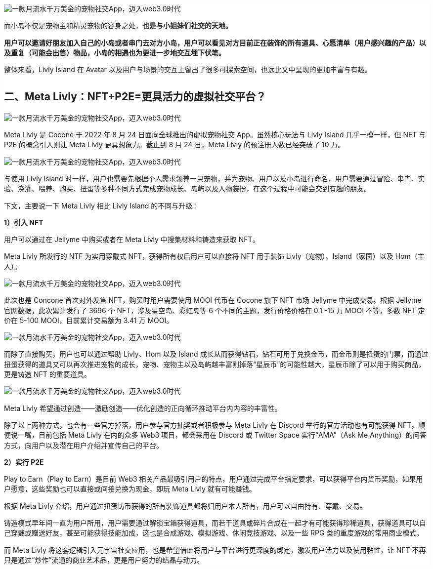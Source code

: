 ![一款月流水千万美金的宠物社交App，迈入web3.0时代](https://image.woshipm.com/wp-files/2022/09/WiNcaxWhJLI35gTFRYF0.jpeg)

而小岛不仅是宠物主和精灵宠物的容身之处，**也是与小姐妹们社交的天地。**

**用户可以邀请好朋友加入自己的小岛或者串门去对方小岛，用户可以看见对方目前正在装饰的所有道具、心愿清单（用户感兴趣的产品）以及重复（可能会出售）物品，小岛的相遇也为更进一步地交互埋下伏笔。**

整体来看，Livly Island 在 Avatar 以及用户与场景的交互上留出了很多可探索空间，也远比文中呈现的更加丰富与有趣。

## 二、Meta Livly：NFT+P2E=更具活力的虚拟社交平台？

![一款月流水千万美金的宠物社交App，迈入web3.0时代](https://image.woshipm.com/wp-files/2022/09/NapzdDhSdxx9CUC3Bb3U.png)

Meta Livly 是 Cocone 于 2022 年 8 月 24 日面向全球推出的虚拟宠物社交 App。虽然核心玩法与 Livly Island 几乎一模一样，但 NFT 与 P2E 的概念引入则让 Meta Livly 更具想象力。截止到 8 月 24 日，Meta Livly 的预注册人数已经突破了 10 万。

![一款月流水千万美金的宠物社交App，迈入web3.0时代](https://image.woshipm.com/wp-files/2022/09/L4zeYtKIIsKI2TtAk1FV.jpeg)

与使用 Livly Island 时一样，用户也需要先根据个人需求领养一只宠物，并为宠物、用户以及小岛进行命名，用户需要通过冒险、串门、实验、浇灌、喂养、购买、扭蛋等多种不同方式完成宠物成长、岛屿以及人物装扮，在这个过程中可能会交到有趣的朋友。

下文，主要说一下 Meta Livly 相比 Livly Island 的不同与升级：

**1）引入 NFT**

用户可以通过在 Jellyme 中购买或者在 Meta Livly 中搜集材料和铸造来获取 NFT。

Meta Livly 所发行的 NTF 为实用穿戴式 NFT，获得所有权后用户可以直接将 NFT 用于装饰 Livly（宠物）、Island（家园）以及 Hom（主人）。

![一款月流水千万美金的宠物社交App，迈入web3.0时代](https://image.woshipm.com/wp-files/2022/09/k7YzobjKq4N43DIa6oUQ.png)

此次也是 Concone 首次对外发售 NFT，购买时用户需要使用 MOOI 代币在 Cocone 旗下 NFT 市场 Jellyme 中完成交易。根据 Jellyme 官网数据，此次累计发行了 3696 个 NFT，涉及星空岛、彩虹岛等 6 个不同的主题，发行价格价格在 0.1 -15 万 MOOI 不等，多数 NFT 定价在 5-100 MOOI，目前累计交易额为 3.41 万 MOOI。

![一款月流水千万美金的宠物社交App，迈入web3.0时代](https://image.woshipm.com/wp-files/2022/09/qvMKNmAWr8KkuNac5bpW.png)

而除了直接购买，用户也可以通过帮助 Livly、Hom 以及 Island 成长从而获得钻石，钻石可用于兑换金币，而金币则是扭蛋的门票，而通过扭蛋获得的道具又可以再次推进宠物的成长，宠物、宠物主以及岛屿越丰富则掉落“星辰币”的可能性越大，星辰币除了可以用于购买商品，更是铸造 NFT 的重要道具。

![一款月流水千万美金的宠物社交App，迈入web3.0时代](https://image.woshipm.com/wp-files/2022/09/4av5goxzcuA3IHquW0tF.png)

Meta Livly 希望通过创造——激励创造——优化创造的正向循环推动平台内内容的丰富性。

除了以上两种方式，也会有一些官方掉落，用户参与官方抽奖或者积极参与 Meta Livly 在 Discord 举行的官方活动也有可能获得 NFT。顺便说一嘴，目前包括 Meta Livly 在内的众多 Web3 项目，都会采用在 Discord 或 Twitter Space 实行“AMA”（Ask Me Anything）的问答方式，向用户以及潜在用户介绍并宣传自己的平台。

**2）实行 P2E**

Play to Earn（Play to Earn）是目前 Web3 相关产品最吸引用户的特点，用户通过完成平台指定要求，可以获得平台内货币奖励，如果用户愿意，这些奖励也可以直接或间接兑换为现金，即玩 Meta Livly 就有可能赚钱。

根据 Meta Livly 介绍，用户通过扭蛋铸币获得的所有装饰道具都将归用户本人所有，用户可以自由持有、穿戴、交易。

铸造模式早年间一直为用户所用，用户需要通过解锁宝箱获得道具，而若干道具或碎片合成在一起才有可能获得珍稀道具，获得道具可以自己穿戴或赠送好友，甚至可能获得技能加成，这也是合成游戏、模拟游戏、休闲竞技游戏、以及一些 RPG 类的重度游戏的常用商业模式。

而 Meta Livly 将这套逻辑引入元宇宙社交应用，也是希望借此将用户与平台进行更深度的绑定，激发用户活力以及使用粘性，让 NFT 不再只是通过“炒作”流通的商业艺术品，更是用户努力的结晶与动力。
